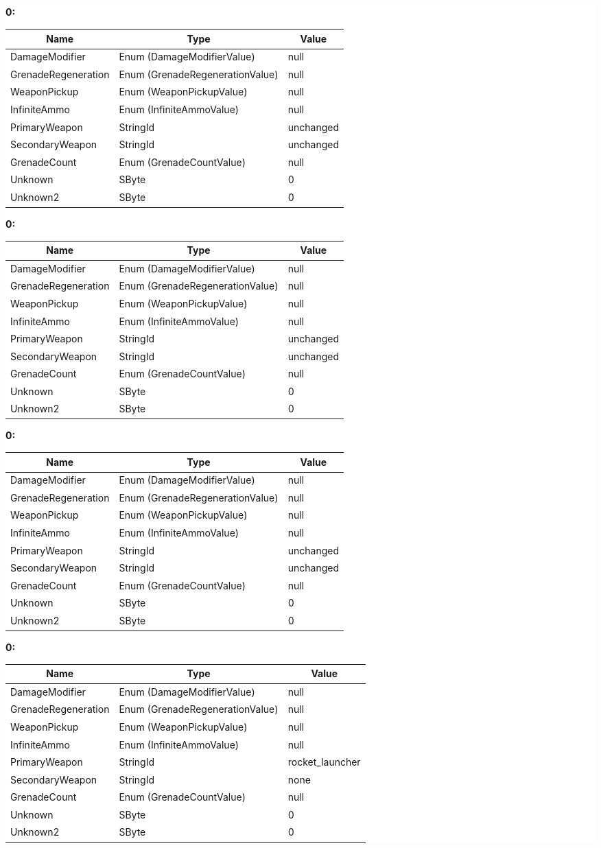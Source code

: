 
**0:**

Name	| Type	| Value
---	|---	|---	|
DamageModifier	|Enum (DamageModifierValue)	|null
GrenadeRegeneration	|Enum (GrenadeRegenerationValue)	|null
WeaponPickup	|Enum (WeaponPickupValue)	|null
InfiniteAmmo	|Enum (InfiniteAmmoValue)	|null
PrimaryWeapon	|StringId	|unchanged
SecondaryWeapon	|StringId	|unchanged
GrenadeCount	|Enum (GrenadeCountValue)	|null
Unknown	|SByte	|0
Unknown2	|SByte	|0


**0:**

Name	| Type	| Value
---	|---	|---	|
DamageModifier	|Enum (DamageModifierValue)	|null
GrenadeRegeneration	|Enum (GrenadeRegenerationValue)	|null
WeaponPickup	|Enum (WeaponPickupValue)	|null
InfiniteAmmo	|Enum (InfiniteAmmoValue)	|null
PrimaryWeapon	|StringId	|unchanged
SecondaryWeapon	|StringId	|unchanged
GrenadeCount	|Enum (GrenadeCountValue)	|null
Unknown	|SByte	|0
Unknown2	|SByte	|0


**0:**

Name	| Type	| Value
---	|---	|---	|
DamageModifier	|Enum (DamageModifierValue)	|null
GrenadeRegeneration	|Enum (GrenadeRegenerationValue)	|null
WeaponPickup	|Enum (WeaponPickupValue)	|null
InfiniteAmmo	|Enum (InfiniteAmmoValue)	|null
PrimaryWeapon	|StringId	|unchanged
SecondaryWeapon	|StringId	|unchanged
GrenadeCount	|Enum (GrenadeCountValue)	|null
Unknown	|SByte	|0
Unknown2	|SByte	|0


**0:**

Name	| Type	| Value
---	|---	|---	|
DamageModifier	|Enum (DamageModifierValue)	|null
GrenadeRegeneration	|Enum (GrenadeRegenerationValue)	|null
WeaponPickup	|Enum (WeaponPickupValue)	|null
InfiniteAmmo	|Enum (InfiniteAmmoValue)	|null
PrimaryWeapon	|StringId	|rocket_launcher
SecondaryWeapon	|StringId	|none
GrenadeCount	|Enum (GrenadeCountValue)	|null
Unknown	|SByte	|0
Unknown2	|SByte	|0
